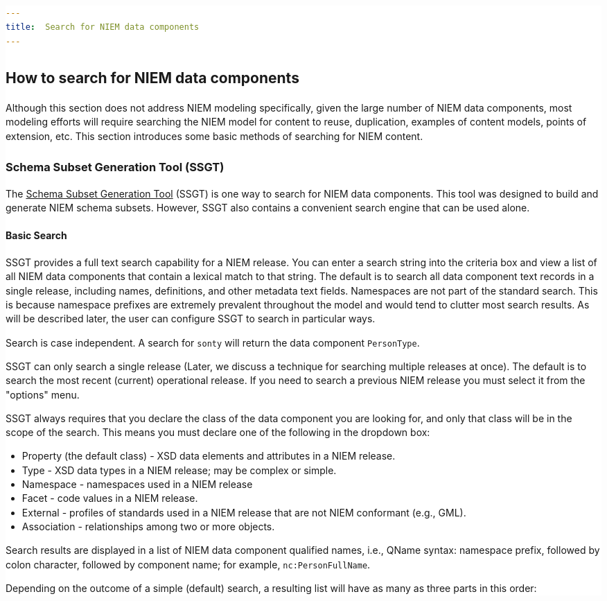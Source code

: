 ```yaml
---
title:  Search for NIEM data components
---
```


## How to search for NIEM data components

Although this section does not address NIEM modeling specifically, given the large number of NIEM data components, most modeling efforts will require searching the NIEM model for content to reuse, duplication, examples of content models, points of extension, etc.  This section introduces some basic methods of searching for NIEM content.


### Schema Subset Generation Tool (SSGT)

The [Schema Subset Generation Tool](https://tools.niem.gov/niemtools/ssgt/index.iepd) (SSGT) is one way to search for NIEM data components.  This tool was designed to build and generate NIEM schema subsets.  However, SSGT also contains a convenient search engine that can be used alone.


#### Basic Search

SSGT provides a full text search capability for a NIEM release.  You can enter a search string into the criteria box and view a list of all NIEM data components that contain a lexical match to that string.  The default is to search all data component text records in a single release, including names, definitions, and other metadata text fields.  Namespaces are not part of the standard search.  This is because namespace prefixes are extremely prevalent throughout the model and would tend to clutter most search results.  As will be described later, the user can configure SSGT to search in particular ways.

Search is case independent.  A search for <code>sonty</code> will return the data component <code>PersonType</code>.

SSGT can only search a single release (Later, we discuss a technique for searching multiple releases at once).  The default is to search the most recent (current) operational release.  If you need to search a previous NIEM release you must select it from the "options" menu.

SSGT always requires that you declare the class of the data component you are looking for, and only that class will be in the scope of the search.  This means you must declare one of the following in the dropdown box:

- Property (the default class) - XSD data elements and attributes in a NIEM release.
- Type - XSD data types in a NIEM release; may be complex or simple.
- Namespace - namespaces used in a NIEM release
- Facet - code values in a NIEM release.
- External - profiles of standards used in a NIEM release that are not NIEM conformant (e.g., GML).
- Association - relationships among two or more objects.

Search results are displayed in a list of NIEM data component qualified names, i.e., QName syntax:  namespace prefix, followed by colon character, followed by component name; for example, <code>nc:PersonFullName</code>.

Depending on the outcome of a simple (default) search, a resulting list will have as many as three parts in this order:
